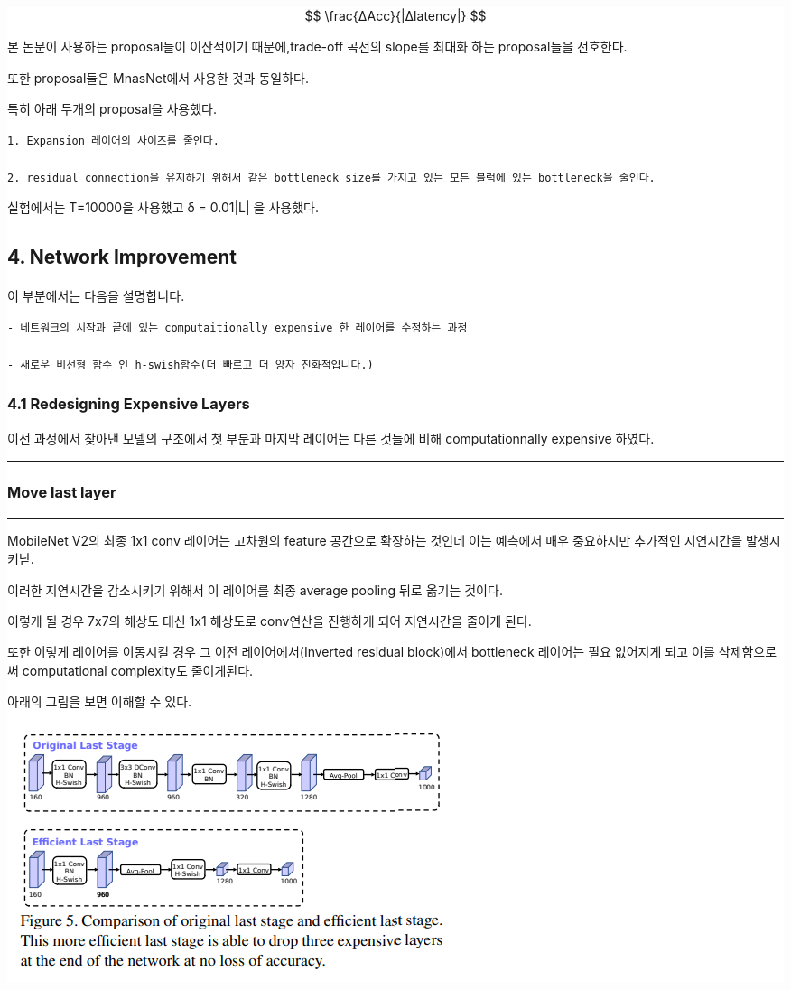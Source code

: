 $$
\frac{∆Acc}{|∆latency|}
$$

본 논문이 사용하는 proposal들이 이산적이기 때문에,trade-off 곡선의 slope를 최대화 하는 proposal들을 선호한다.

또한 proposal들은 MnasNet에서 사용한 것과 동일하다.

특히 아래 두개의 proposal을 사용했다.

    1. Expansion 레이어의 사이즈를 줄인다.

    2. residual connection을 유지하기 위해서 같은 bottleneck size를 가지고 있는 모든 블럭에 있는 bottleneck을 줄인다.

실험에서는 T=10000을 사용했고 δ = 0.01|L| 을 사용했다.


## 4. Network Improvement

이 부분에서는 다음을 설명합니다.

    - 네트워크의 시작과 끝에 있는 computaitionally expensive 한 레이어를 수정하는 과정

    - 새로운 비선형 함수 인 h-swish함수(더 빠르고 더 양자 친화적입니다.)

### 4.1 Redesigning Expensive Layers

이전 과정에서 찾아낸 모델의 구조에서 첫 부분과 마지막 레이어는 다른 것들에 비해 computationnally expensive 하였다.

---

### Move last layer 

---

MobileNet V2의 최종 1x1 conv 레이어는 고차원의 feature 공간으로 확장하는 것인데 이는 예측에서 매우 중요하지만 추가적인 지연시간을 발생시키낟.

이러한 지연시간을 감소시키기 위해서 이 레이어를 최종 average pooling 뒤로 옮기는 것이다.

이렇게 될 경우 7x7의 해상도 대신 1x1 해상도로 conv연산을 진행하게 되어 지연시간을 줄이게 된다.

또한 이렇게 레이어를 이동시킬 경우 그 이전 레이어에서(Inverted residual block)에서 bottleneck 레이어는 필요 없어지게 되고 이를 삭제함으로써 computational complexity도 줄이게된다.

아래의 그림을 보면 이해할 수 있다.

![3](./img/fig5.PNG)
